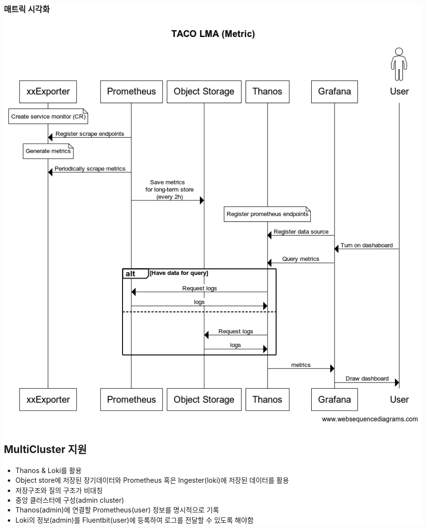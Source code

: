 
### 매트릭 시각화

![Untitled](images/Untitled%201.png)


## MultiCluster 지원

- Thanos & Loki를 활용
- Object store에 저장된 장기데이터와 Prometheus 혹은 Ingester(loki)에 저장된 데이터를 활용
- 저장구조와 질의 구조가 비대칭
- 중앙 클러스터에 구성(admin cluster)
- Thanos(admin)에 연결할 Prometheus(user) 정보를 명시적으로 기록
- Loki의 정보(admin)를 Fluentbit(user)에 등록하여 로그를 전달할 수 있도록 해야함
